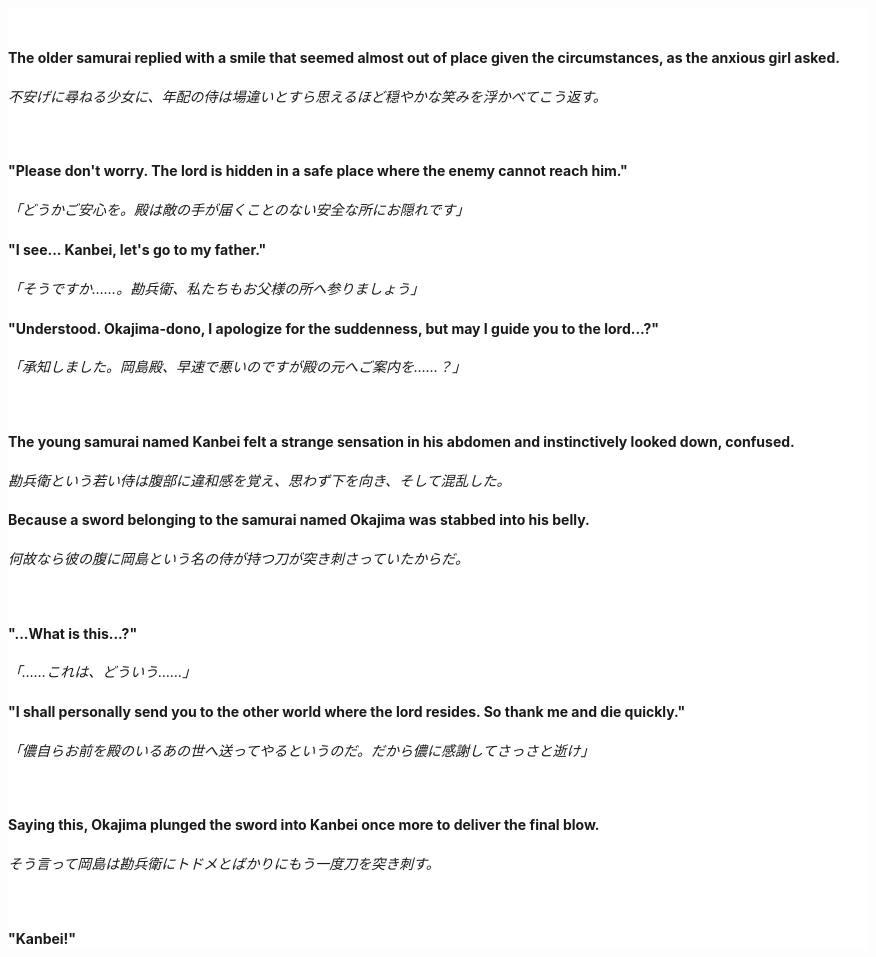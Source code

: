 &nbsp;

#### The older samurai replied with a smile that seemed almost out of place given the circumstances, as the anxious girl asked.

*不安げに尋ねる少女に、年配の侍は場違いとすら思えるほど穏やかな笑みを浮かべてこう返す。*

&nbsp;

#### "Please don't worry. The lord is hidden in a safe place where the enemy cannot reach him."

*「どうかご安心を。殿は敵の手が届くことのない安全な所にお隠れです」*

#### "I see... Kanbei, let's go to my father."

*「そうですか……。勘兵衛、私たちもお父様の所へ参りましょう」*

#### "Understood. Okajima-dono, I apologize for the suddenness, but may I guide you to the lord...?"

*「承知しました。岡島殿、早速で悪いのですが殿の元へご案内を……？」*

&nbsp;

#### The young samurai named Kanbei felt a strange sensation in his abdomen and instinctively looked down, confused.

*勘兵衛という若い侍は腹部に違和感を覚え、思わず下を向き、そして混乱した。*

#### Because a sword belonging to the samurai named Okajima was stabbed into his belly.

*何故なら彼の腹に岡島という名の侍が持つ刀が突き刺さっていたからだ。*

&nbsp;

#### "...What is this...?"

*「……これは、どういう……」*

#### "I shall personally send you to the other world where the lord resides. So thank me and die quickly."

*「儂自らお前を殿のいるあの世へ送ってやるというのだ。だから儂に感謝してさっさと逝け」*

&nbsp;

#### Saying this, Okajima plunged the sword into Kanbei once more to deliver the final blow.

*そう言って岡島は勘兵衛にトドメとばかりにもう一度刀を突き刺す。*

&nbsp;

#### "Kanbei!"
